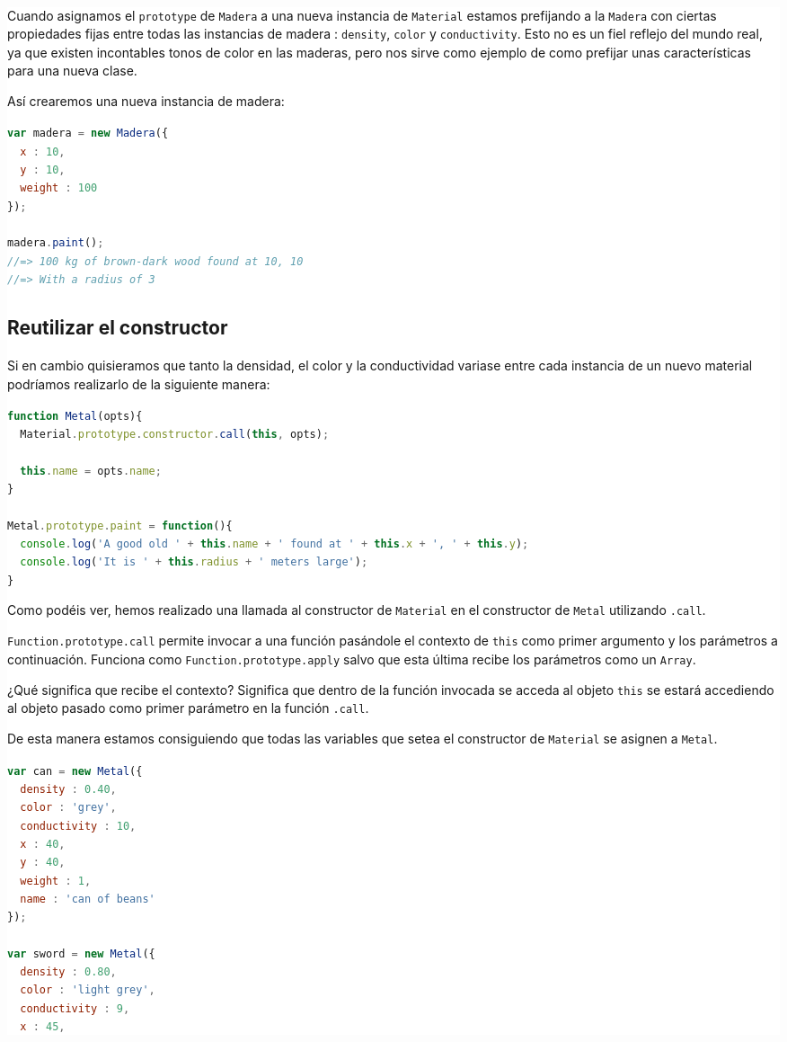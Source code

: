Cuando asignamos el `prototype` de `Madera` a una nueva instancia de `Material` estamos prefijando a la `Madera` con ciertas propiedades fijas entre todas las instancias de madera : `density`, `color` y `conductivity`. Esto no es un fiel reflejo del mundo real, ya que existen incontables tonos de color en las maderas, pero nos sirve como ejemplo de como prefijar unas características para una nueva clase.

Así crearemos una nueva instancia de madera:

```javascript
var madera = new Madera({
  x : 10,
  y : 10,
  weight : 100
});

madera.paint();
//=> 100 kg of brown-dark wood found at 10, 10
//=> With a radius of 3
```

## Reutilizar el constructor

Si en cambio quisieramos que tanto la densidad, el color y la conductividad variase entre cada instancia de un nuevo material podríamos realizarlo de la siguiente manera:

```javascript
function Metal(opts){
  Material.prototype.constructor.call(this, opts);
  
  this.name = opts.name;
}

Metal.prototype.paint = function(){
  console.log('A good old ' + this.name + ' found at ' + this.x + ', ' + this.y);
  console.log('It is ' + this.radius + ' meters large');
}
```

Como podéis ver, hemos realizado una llamada al constructor de `Material` en el constructor de `Metal` utilizando `.call`.

`Function.prototype.call` permite invocar a una función pasándole el contexto de `this` como primer argumento y los parámetros a continuación. Funciona como `Function.prototype.apply` salvo que esta última recibe los parámetros como un `Array`. 

¿Qué significa que recibe el contexto? Significa que dentro de la función invocada se acceda al objeto `this` se estará accediendo al objeto pasado como primer parámetro en la función `.call`.

De esta manera estamos consiguiendo que todas las variables que setea el constructor de `Material` se asignen a `Metal`.


```javascript
var can = new Metal({
  density : 0.40,
  color : 'grey',
  conductivity : 10,
  x : 40,
  y : 40,
  weight : 1,
  name : 'can of beans'
});

var sword = new Metal({
  density : 0.80,
  color : 'light grey',
  conductivity : 9,
  x : 45,
```